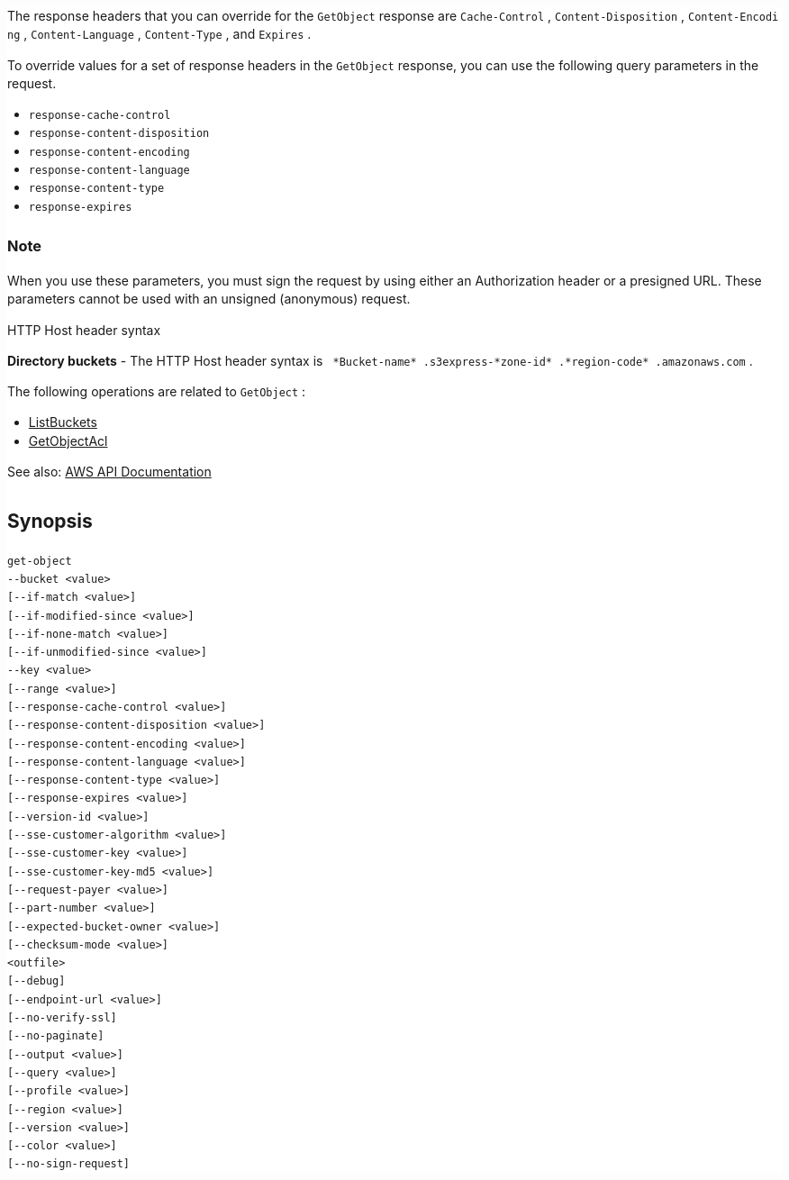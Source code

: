 The response headers that you can override for the `GetObject` response are `Cache-Control` , `Content-Disposition` , `Content-Encoding` , `Content-Language` , `Content-Type` , and `Expires` .

To override values for a set of response headers in the `GetObject` response, you can use the following query parameters in the request.

- `response-cache-control`
- `response-content-disposition`
- `response-content-encoding`
- `response-content-language`
- `response-content-type`
- `response-expires`

### Note

When you use these parameters, you must sign the request by using either an Authorization header or a presigned URL. These parameters cannot be used with an unsigned (anonymous) request.

HTTP Host header syntax

**Directory buckets** - The HTTP Host header syntax is `` *Bucket-name* .s3express-*zone-id* .*region-code* .amazonaws.com`` .

The following operations are related to `GetObject` :

- [ListBuckets](https://docs.aws.amazon.com/AmazonS3/latest/API/API_ListBuckets.html)
- [GetObjectAcl](https://docs.aws.amazon.com/AmazonS3/latest/API/API_GetObjectAcl.html)

See also: [AWS API Documentation](https://docs.aws.amazon.com/goto/WebAPI/s3-2006-03-01/GetObject)

## Synopsis

```
get-object
--bucket <value>
[--if-match <value>]
[--if-modified-since <value>]
[--if-none-match <value>]
[--if-unmodified-since <value>]
--key <value>
[--range <value>]
[--response-cache-control <value>]
[--response-content-disposition <value>]
[--response-content-encoding <value>]
[--response-content-language <value>]
[--response-content-type <value>]
[--response-expires <value>]
[--version-id <value>]
[--sse-customer-algorithm <value>]
[--sse-customer-key <value>]
[--sse-customer-key-md5 <value>]
[--request-payer <value>]
[--part-number <value>]
[--expected-bucket-owner <value>]
[--checksum-mode <value>]
<outfile>
[--debug]
[--endpoint-url <value>]
[--no-verify-ssl]
[--no-paginate]
[--output <value>]
[--query <value>]
[--profile <value>]
[--region <value>]
[--version <value>]
[--color <value>]
[--no-sign-request]
```